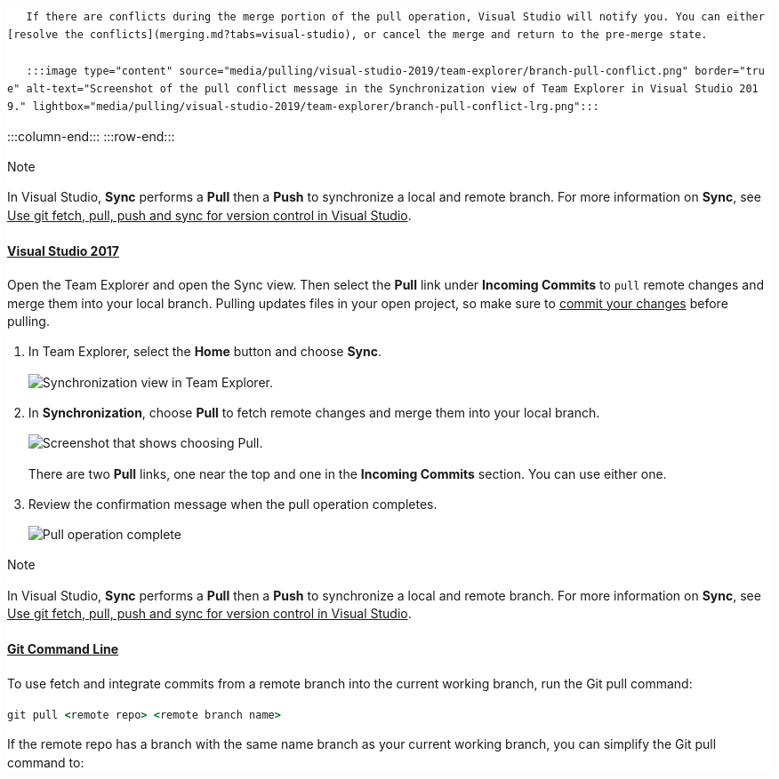        If there are conflicts during the merge portion of the pull operation, Visual Studio will notify you. You can either [resolve the conflicts](merging.md?tabs=visual-studio), or cancel the merge and return to the pre-merge state.

       :::image type="content" source="media/pulling/visual-studio-2019/team-explorer/branch-pull-conflict.png" border="true" alt-text="Screenshot of the pull conflict message in the Synchronization view of Team Explorer in Visual Studio 2019." lightbox="media/pulling/visual-studio-2019/team-explorer/branch-pull-conflict-lrg.png":::

  :::column-end:::
:::row-end:::

> [!NOTE]
> In Visual Studio, **Sync** performs a **Pull** then a **Push** to synchronize a local and remote branch. For more information on **Sync**, see [Use git fetch, pull, push and sync for version control in Visual Studio](/visualstudio/version-control/git-fetch-pull-sync).


#### [Visual Studio 2017](#tab/visual-studio-2017)

Open the Team Explorer and open the Sync view. Then select the **Pull** link under **Incoming Commits** to `pull` remote changes and merge them into your local branch. Pulling
updates files in your open project, so make sure to [commit your changes](commits.md) before pulling.

1. In Team Explorer, select the **Home** button and choose **Sync**.

   ![Synchronization view in Team Explorer.](media/pulling/synchronization-menu.png)

1. In **Synchronization**, choose **Pull** to fetch remote changes and merge them into your local branch.

   ![Screenshot that shows choosing Pull.](media/pulling/pull.png)

   There are two **Pull** links, one near the top and one in the **Incoming Commits** section. You can use either one.

1. Review the confirmation message when the pull operation completes.

   ![Pull operation complete](media/pulling/pull-results.png)

> [!NOTE]
> In Visual Studio, **Sync** performs a **Pull** then a **Push** to synchronize a local and remote branch. For more information on **Sync**, see [Use git fetch, pull, push and sync for version control in Visual Studio](/visualstudio/version-control/git-fetch-pull-sync).


#### [Git Command Line](#tab/git-command-line)

To use fetch and integrate commits from a remote branch into the current working branch, run the Git pull command:

```cmd
git pull <remote repo> <remote branch name>
```

If the remote repo has a branch with the same name branch as your current working branch, you can simplify the Git pull command to:
